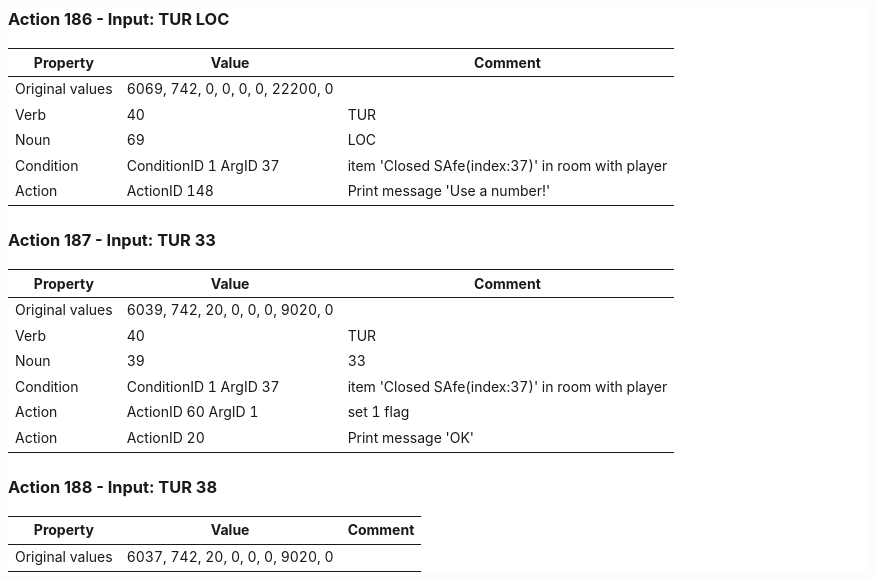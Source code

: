 ### Action 186 - Input: TUR LOC
| Property| Value| Comment |
| --------| -----| ------- |
| Original values| 6069, 742, 0, 0, 0, 0, 22200, 0|  |
| Verb| 40| TUR |
| Noun| 69| LOC |
| Condition| ConditionID 1 ArgID 37| item 'Closed SAfe(index:37)' in room with player |
| Action| ActionID 148 | Print message 'Use a number\!' |
### Action 187 - Input: TUR 33
| Property| Value| Comment |
| --------| -----| ------- |
| Original values| 6039, 742, 20, 0, 0, 0, 9020, 0|  |
| Verb| 40| TUR |
| Noun| 39| 33 |
| Condition| ConditionID 1 ArgID 37| item 'Closed SAfe(index:37)' in room with player |
| Action| ActionID 60 ArgID 1| set 1 flag |
| Action| ActionID 20 | Print message 'OK' |
### Action 188 - Input: TUR 38
| Property| Value| Comment |
| --------| -----| ------- |
| Original values| 6037, 742, 20, 0, 0, 0, 9020, 0|  |
